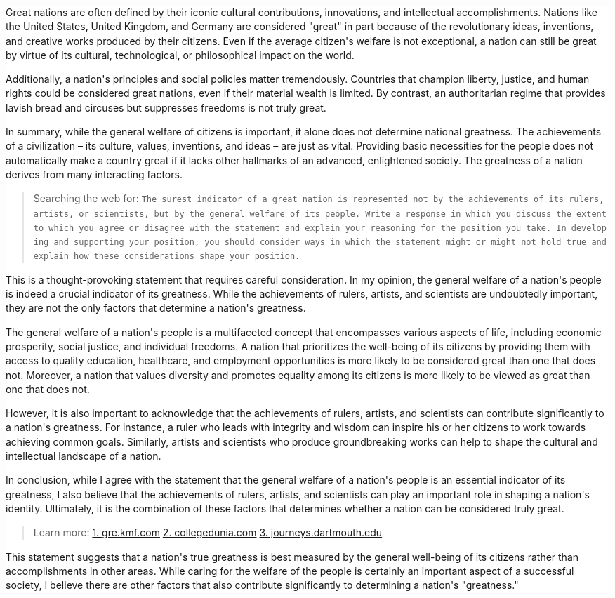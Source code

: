 Great nations are often defined by their iconic cultural contributions, innovations, and intellectual accomplishments. Nations like the United States, United Kingdom, and Germany are considered "great" in part because of the revolutionary ideas, inventions, and creative works produced by their citizens. Even if the average citizen's welfare is not exceptional, a nation can still be great by virtue of its cultural, technological, or philosophical impact on the world.

Additionally, a nation's principles and social policies matter tremendously. Countries that champion liberty, justice, and human rights could be considered great nations, even if their material wealth is limited. By contrast, an authoritarian regime that provides lavish bread and circuses but suppresses freedoms is not truly great.

In summary, while the general welfare of citizens is important, it alone does not determine national greatness. The achievements of a civilization – its culture, values, inventions, and ideas – are just as vital. Providing basic necessities for the people does not automatically make a country great if it lacks other hallmarks of an advanced, enlightened society. The greatness of a nation derives from many interacting factors.

> Searching the web for: `The surest indicator of a great nation is represented not by the achievements of its rulers, artists, or scientists, but by the general welfare of its people. Write a response in which you discuss the extent to which you agree or disagree with the statement and explain your reasoning for the position you take. In developing and supporting your position, you should consider ways in which the statement might or might not hold true and explain how these considerations shape your position.`

[1]: https://gre.kmf.com/explain/question/61n0hk-0.html ""
[2]: https://collegedunia.com/news/e-483-indicator-of-a-great-nation-gre-sample-for-issue-task ""
[3]: https://journeys.dartmouth.edu/otemporaomores/2020/09/23/is-the-surest-indicator-of-a-great-nation-the-achievements-of-its-rulers-artists-and-scientists-or-the-general-welfare-of-its-peoples/ ""

This is a thought-provoking statement that requires careful consideration. In my opinion, the general welfare of a nation's people is indeed a crucial indicator of its greatness. While the achievements of rulers, artists, and scientists are undoubtedly important, they are not the only factors that determine a nation's greatness.

The general welfare of a nation's people is a multifaceted concept that encompasses various aspects of life, including economic prosperity, social justice, and individual freedoms. A nation that prioritizes the well-being of its citizens by providing them with access to quality education, healthcare, and employment opportunities is more likely to be considered great than one that does not. Moreover, a nation that values diversity and promotes equality among its citizens is more likely to be viewed as great than one that does not.

However, it is also important to acknowledge that the achievements of rulers, artists, and scientists can contribute significantly to a nation's greatness. For instance, a ruler who leads with integrity and wisdom can inspire his or her citizens to work towards achieving common goals. Similarly, artists and scientists who produce groundbreaking works can help to shape the cultural and intellectual landscape of a nation.

In conclusion, while I agree with the statement that the general welfare of a nation's people is an essential indicator of its greatness, I also believe that the achievements of rulers, artists, and scientists can play an important role in shaping a nation's identity. Ultimately, it is the combination of these factors that determines whether a nation can be considered truly great.

> Learn more: [1. gre.kmf.com](https://gre.kmf.com/explain/question/61n0hk-0.html) [2. collegedunia.com](https://collegedunia.com/news/e-483-indicator-of-a-great-nation-gre-sample-for-issue-task) [3. journeys.dartmouth.edu](https://journeys.dartmouth.edu/otemporaomores/2020/09/23/is-the-surest-indicator-of-a-great-nation-the-achievements-of-its-rulers-artists-and-scientists-or-the-general-welfare-of-its-peoples/)

 This statement suggests that a nation's true greatness is best measured by the general well-being of its citizens rather than accomplishments in other areas. While caring for the welfare of the people is certainly an important aspect of a successful society, I believe there are other factors that also contribute significantly to determining a nation's "greatness."
